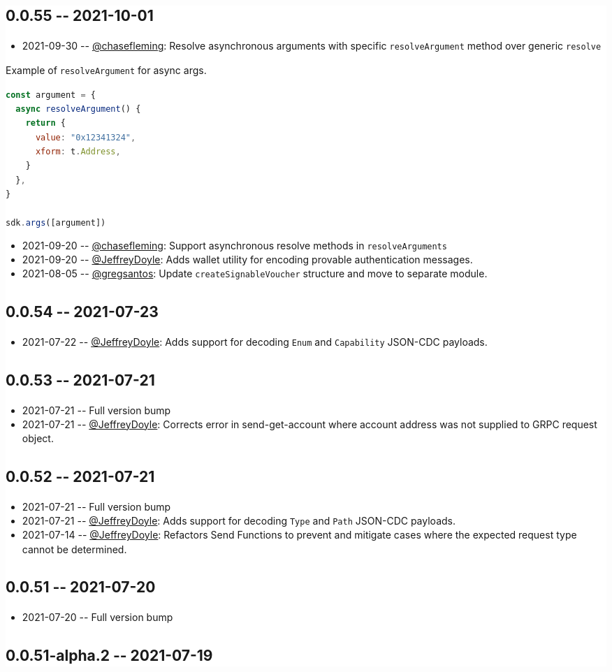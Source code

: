 ## 0.0.55 -- 2021-10-01

- 2021-09-30 -- [@chasefleming](https://github.com/chasefleming): Resolve asynchronous arguments with specific `resolveArgument` method over generic `resolve`

Example of `resolveArgument` for async args.

```javascript
const argument = {
  async resolveArgument() {
    return {
      value: "0x12341324",
      xform: t.Address,
    }
  },
}

sdk.args([argument])
```

- 2021-09-20 -- [@chasefleming](https://github.com/chasefleming): Support asynchronous resolve methods in `resolveArguments`
- 2021-09-20 -- [@JeffreyDoyle](https://github.com/JeffreyDoyle): Adds wallet utility for encoding provable authentication messages.
- 2021-08-05 -- [@gregsantos](https://github.com/gregsantos): Update `createSignableVoucher` structure and move to separate module.

## 0.0.54 -- 2021-07-23

- 2021-07-22 -- [@JeffreyDoyle](https://github.com/JeffreyDoyle): Adds support for decoding `Enum` and `Capability` JSON-CDC payloads.

## 0.0.53 -- 2021-07-21

- 2021-07-21 -- Full version bump
- 2021-07-21 -- [@JeffreyDoyle](https://github.com/JeffreyDoyle): Corrects error in send-get-account where account address was not supplied to GRPC request object.

## 0.0.52 -- 2021-07-21

- 2021-07-21 -- Full version bump
- 2021-07-21 -- [@JeffreyDoyle](https://github.com/JeffreyDoyle): Adds support for decoding `Type` and `Path` JSON-CDC payloads.
- 2021-07-14 -- [@JeffreyDoyle](https://github.com/JeffreyDoyle): Refactors Send Functions to prevent and mitigate cases where the expected request type cannot be determined.

## 0.0.51 -- 2021-07-20

- 2021-07-20 -- Full version bump

## 0.0.51-alpha.2 -- 2021-07-19
